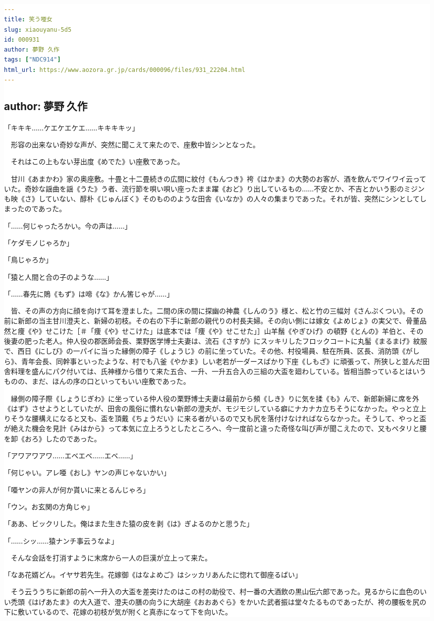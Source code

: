 ```yaml
---
title: 笑う唖女
slug: xiaouyanu-5d5
id: 000931
author: 夢野 久作
tags: ["NDC914"]
html_url: https://www.aozora.gr.jp/cards/000096/files/931_22204.html
---
```


## author: 夢野 久作

「キキキ……ケエケエケエ……キキキキッ」

　形容の出来ない奇妙な声が、突然に聞こえて来たので、座敷中皆シンとなった。

　それはこの上もない芽出度《めでた》い座敷であった。

　甘川《あまかわ》家の奥座敷。十畳と十二畳続きの広間に紋付《もんつき》袴《はかま》の大勢のお客が、酒を飲んでワイワイ云っていた。奇妙な謡曲を謡《うた》う者、流行節を唄い唄い座ったまま躍《おど》り出しているもの……不安とか、不吉とかいう影のミジンも映《さ》していない、醇朴《じゅんぼく》そのもののような田舎《いなか》の人々の集まりであった。それが皆、突然にシンとしてしまったのであった。

「……何じゃったろかい。今の声は……」

「ケダモノじゃろか」

「鳥じゃろか」

「猿と人間と合の子のような……」

「……春先に鵙《もず》は啼《な》かん筈じゃが……」

　皆、その声の方向に顔を向けて耳を澄ました。二間の床の間に探幽の神農《しんのう》様と、松と竹の三幅対《さんぷくつい》。その前に新郎の当主甘川澄夫と、新婦の初枝。その右の下手に新郎の親代りの村長夫婦。その向い側には嫁女《よめじょ》の実父で、骨董品然と痩《や》せこけた［＃「痩《や》せこけた」は底本では「痩《や》せこせた」］山羊鬚《やぎひげ》の頓野《とんの》羊伯と、その後妻の肥った老人。仲人役の郡医師会長、栗野医学博士夫妻は、流石《さすが》にスッキリしたフロックコートに丸髷《まるまげ》紋服で、西日《にしび》の一パイに当った縁側の障子《しょうじ》の前に坐っていた。その他、村役場員、駐在所員、区長、消防頭《がしら》、青年会長、同幹事といったような、村でも八釜《やかま》しい老若が一ダースばかり下座《しもざ》に頑張って、所狭しと並んだ田舎料理を盛んにパク付いては、氏神様から借りて来た五合、一升、一升五合入の三組の大盃を廻わしている。皆相当酔っているとはいうものの、まだ、ほんの序の口といってもいい座敷であった。

　縁側の障子際《しょうじぎわ》に坐っている仲人役の栗野博士夫妻は最前から頻《しき》りに気を揉《も》んで、新郎新婦に席を外《はず》させようとしていたが、田舎の風俗に慣れない新郎の澄夫が、モジモジしている癖にナカナカ立ちそうになかった。やっと立上りそうな腰構えになると又も、盃を頂戴《ちょうだい》に来る者がいるので又も尻を落付けなければならなかった。そうして、やっと盃が絶えた機会を見計《みはから》って本気に立上ろうとしたところへ、今一度前と違った奇怪な叫び声が聞こえたので、又もペタリと腰を卸《おろ》したのであった。

「アワアワアワ……エベエベ……エベ……」

「何じゃい。アレ唖《おし》ヤンの声じゃないかい」

「唖ヤンの非人が何か貰いに来とるんじゃろ」

「ウン。お玄関の方角じゃ」

「ああ、ビックリした。俺はまた生きた猿の皮を剥《は》ぎよるのかと思うた」

「……シッ……猿ナンチ事云うなよ」

　そんな会話を打消すように末席から一人の巨漢が立上って来た。

「なあ花婿どん。イヤサ若先生。花嫁御《はなよめご》はシッカリあんたに惚れて御座るばい」

　そう云ううちに新郎の前へ一升入の大盃を差突けたのはこの村の助役で、村一番の大酒飲の黒山伝六郎であった。見るからに血色のいい禿頭《はげあたま》の大入道で、澄夫の膳の向うに大胡座《おおあぐら》をかいた武者振は堂々たるものであったが、袴の腰板を尻の下に敷いているので、花嫁の初枝が気が附くと真赤になって下を向いた。
